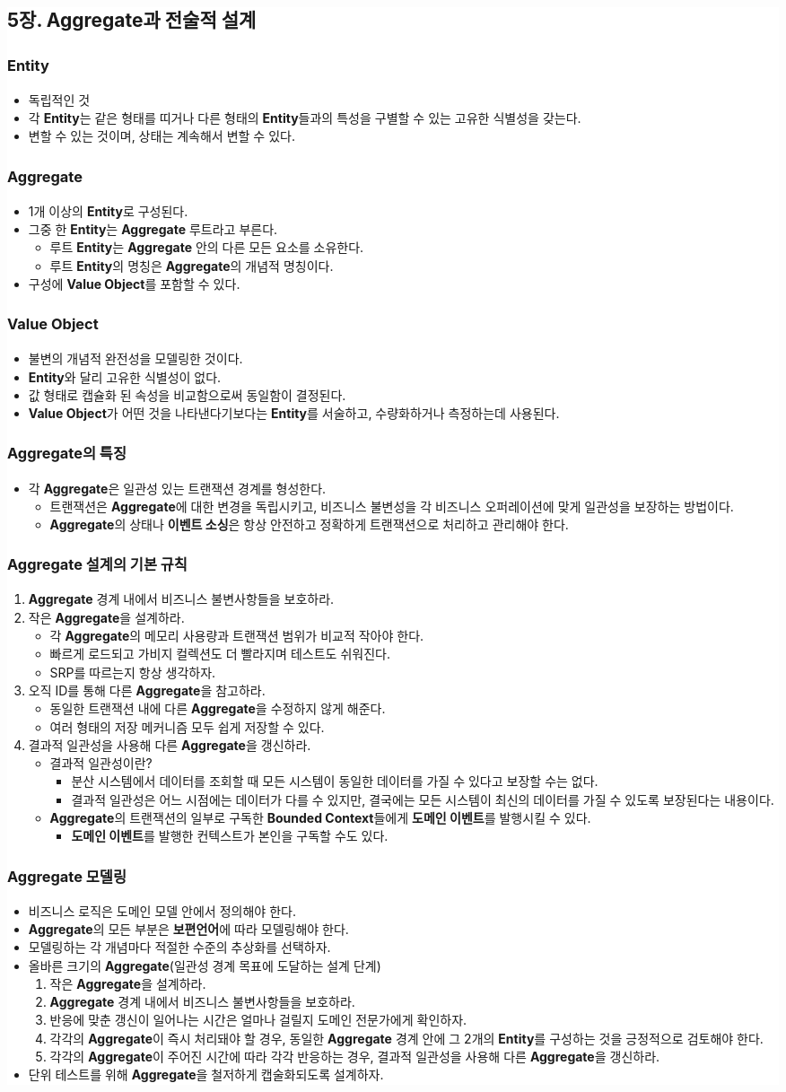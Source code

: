 ## 5장. **Aggregate**과 전술적 설계
### **Entity**
- 독립적인 것
- 각 **Entity**는 같은 형태를 띠거나 다른 형태의 **Entity**들과의 특성을 구별할 수 있는 고유한 식별성을 갖는다.
- 변할 수 있는 것이며, 상태는 계속해서 변할 수 있다.

### **Aggregate**
- 1개 이상의 **Entity**로 구성된다.
- 그중 한 **Entity**는 **Aggregate** 루트라고 부른다.
  - 루트 **Entity**는 **Aggregate** 안의 다른 모든 요소를 소유한다.
  - 루트 **Entity**의 명칭은 **Aggregate**의 개념적 명칭이다.
- 구성에 **Value Object**를 포함할 수 있다.

### **Value Object**
- 불변의 개념적 완전성을 모델링한 것이다.
- **Entity**와 달리 고유한 식별성이 없다.
- 값 형태로 캡슐화 된 속성을 비교함으로써 동일함이 결정된다.
- **Value Object**가 어떤 것을 나타낸다기보다는 **Entity**를 서술하고, 수량화하거나 측정하는데 사용된다.

### **Aggregate**의 특징
- 각 **Aggregate**은 일관성 있는 트랜잭션 경계를 형성한다.
  - 트랜잭션은 **Aggregate**에 대한 변경을 독립시키고, 비즈니스 불변성을 각 비즈니스 오퍼레이션에 맞게 일관성을 보장하는 방법이다.
  - **Aggregate**의 상태나 **이벤트 소싱**은 항상 안전하고 정확하게 트랜잭션으로 처리하고 관리해야 한다.

### **Aggregate** 설계의 기본 규칙
1. **Aggregate** 경계 내에서 비즈니스 불변사항들을 보호하라.
2. 작은 **Aggregate**을 설계하라.
   - 각 **Aggregate**의 메모리 사용량과 트랜잭션 범위가 비교적 작아야 한다.
   - 빠르게 로드되고 가비지 컬렉션도 더 빨라지며 테스트도 쉬워진다.
   - SRP를 따르는지 항상 생각하자.
3. 오직 ID를 통해 다른 **Aggregate**을 참고하라.
   - 동일한 트랜잭션 내에 다른 **Aggregate**을 수정하지 않게 해준다.
   - 여러 형태의 저장 메커니즘 모두 쉽게 저장할 수 있다.
4. 결과적 일관성을 사용해 다른 **Aggregate**을 갱신하라.
   - 결과적 일관성이란?
     - 분산 시스템에서 데이터를 조회할 때 모든 시스템이 동일한 데이터를 가질 수 있다고 보장할 수는 없다.
     - 결과적 일관성은 어느 시점에는 데이터가 다를 수 있지만, 결국에는 모든 시스템이 최신의 데이터를 가질 수 있도록 보장된다는 내용이다.
   - **Aggregate**의 트랜잭션의 일부로 구독한 **Bounded Context**들에게 **도메인 이벤트**를 발행시킬 수 있다.
     - **도메인 이벤트**를 발행한 컨텍스트가 본인을 구독할 수도 있다.

### **Aggregate** 모델링
- 비즈니스 로직은 도메인 모델 안에서 정의해야 한다.
- **Aggregate**의 모든 부분은 **보편언어**에 따라 모델링해야 한다.
- 모델링하는 각 개념마다 적절한 수준의 추상화를 선택하자.
- 올바른 크기의 **Aggregate**(일관성 경계 목표에 도달하는 설계 단계)
  1. 작은 **Aggregate**을 설계하라.
  2. **Aggregate** 경계 내에서 비즈니스 불변사항들을 보호하라.
  3. 반응에 맞춘 갱신이 일어나는 시간은 얼마나 걸릴지 도메인 전문가에게 확인하자.
  4. 각각의 **Aggregate**이 즉시 처리돼야 할 경우, 동일한 **Aggregate** 경계 안에 그 2개의 **Entity**를 구성하는 것을 긍정적으로 검토해야 한다.
  5. 각각의 **Aggregate**이 주어진 시간에 따라 각각 반응하는 경우, 결과적 일관성을 사용해 다른 **Aggregate**을 갱신하라.
- 단위 테스트를 위해 **Aggregate**을 철저하게 캡술화되도록 설계하자.
